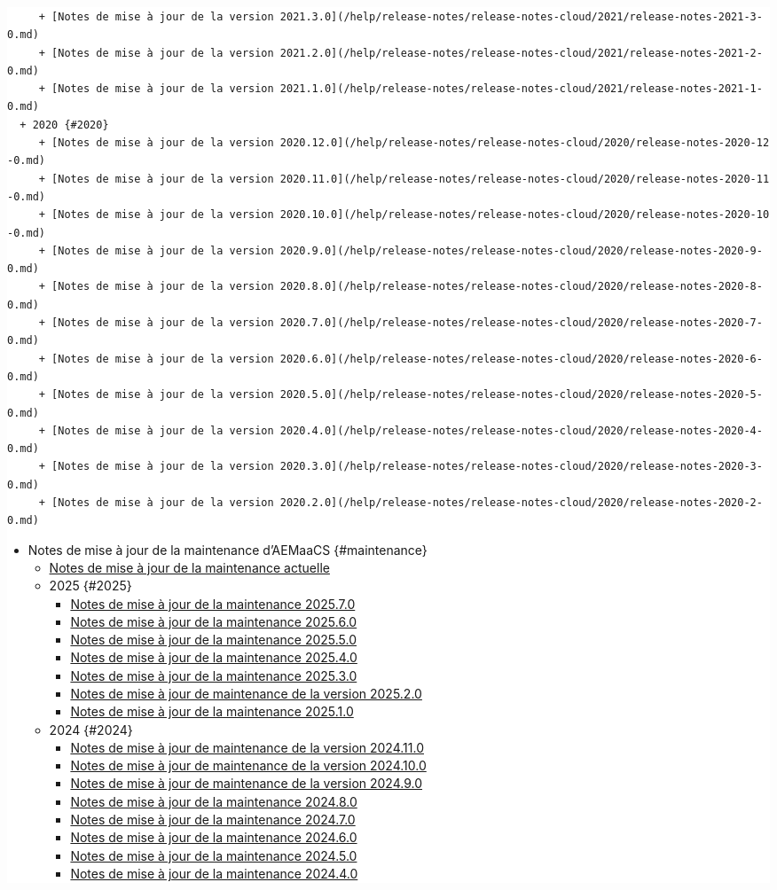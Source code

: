         + [Notes de mise à jour de la version 2021.3.0](/help/release-notes/release-notes-cloud/2021/release-notes-2021-3-0.md)
         + [Notes de mise à jour de la version 2021.2.0](/help/release-notes/release-notes-cloud/2021/release-notes-2021-2-0.md)
         + [Notes de mise à jour de la version 2021.1.0](/help/release-notes/release-notes-cloud/2021/release-notes-2021-1-0.md)
      + 2020 {#2020}
         + [Notes de mise à jour de la version 2020.12.0](/help/release-notes/release-notes-cloud/2020/release-notes-2020-12-0.md)
         + [Notes de mise à jour de la version 2020.11.0](/help/release-notes/release-notes-cloud/2020/release-notes-2020-11-0.md)
         + [Notes de mise à jour de la version 2020.10.0](/help/release-notes/release-notes-cloud/2020/release-notes-2020-10-0.md)
         + [Notes de mise à jour de la version 2020.9.0](/help/release-notes/release-notes-cloud/2020/release-notes-2020-9-0.md)
         + [Notes de mise à jour de la version 2020.8.0](/help/release-notes/release-notes-cloud/2020/release-notes-2020-8-0.md)
         + [Notes de mise à jour de la version 2020.7.0](/help/release-notes/release-notes-cloud/2020/release-notes-2020-7-0.md)
         + [Notes de mise à jour de la version 2020.6.0](/help/release-notes/release-notes-cloud/2020/release-notes-2020-6-0.md)
         + [Notes de mise à jour de la version 2020.5.0](/help/release-notes/release-notes-cloud/2020/release-notes-2020-5-0.md)
         + [Notes de mise à jour de la version 2020.4.0](/help/release-notes/release-notes-cloud/2020/release-notes-2020-4-0.md)
         + [Notes de mise à jour de la version 2020.3.0](/help/release-notes/release-notes-cloud/2020/release-notes-2020-3-0.md)
         + [Notes de mise à jour de la version 2020.2.0](/help/release-notes/release-notes-cloud/2020/release-notes-2020-2-0.md)
   + Notes de mise à jour de la maintenance d’AEMaaCS {#maintenance}
      + [Notes de mise à jour de la maintenance actuelle](/help/release-notes/maintenance/latest.md)
      + 2025 {#2025}
         + [Notes de mise à jour de la maintenance 2025.7.0](/help/release-notes/maintenance/2025/2025-7-0.md)
         + [Notes de mise à jour de la maintenance 2025.6.0](/help/release-notes/maintenance/2025/2025-6-0.md)
         + [Notes de mise à jour de la maintenance 2025.5.0](/help/release-notes/maintenance/2025/2025-5-0.md)
         + [Notes de mise à jour de la maintenance 2025.4.0](/help/release-notes/maintenance/2025/2025-4-0.md)
         + [Notes de mise à jour de la maintenance 2025.3.0](/help/release-notes/maintenance/2025/2025-3-0.md)
         + [Notes de mise à jour de maintenance de la version 2025.2.0](/help/release-notes/maintenance/2025/2025-2-0.md)
         + [Notes de mise à jour de la maintenance 2025.1.0](/help/release-notes/maintenance/2025/2025-1-0.md)
      + 2024 {#2024}
         + [Notes de mise à jour de maintenance de la version 2024.11.0](/help/release-notes/maintenance/2024/2024-11-0.md)
         + [Notes de mise à jour de maintenance de la version 2024.10.0](/help/release-notes/maintenance/2024/2024-10-0.md)
         + [Notes de mise à jour de maintenance de la version 2024.9.0](/help/release-notes/maintenance/2024/2024-9-0.md)
         + [Notes de mise à jour de la maintenance 2024.8.0](/help/release-notes/maintenance/2024/2024-8-0.md)
         + [Notes de mise à jour de la maintenance 2024.7.0](/help/release-notes/maintenance/2024/2024-7-0.md)
         + [Notes de mise à jour de la maintenance 2024.6.0](/help/release-notes/maintenance/2024/2024-6-0.md)
         + [Notes de mise à jour de la maintenance 2024.5.0](/help/release-notes/maintenance/2024/2024-5-0.md)
         + [Notes de mise à jour de la maintenance 2024.4.0](/help/release-notes/maintenance/2024/2024-4-0.md)